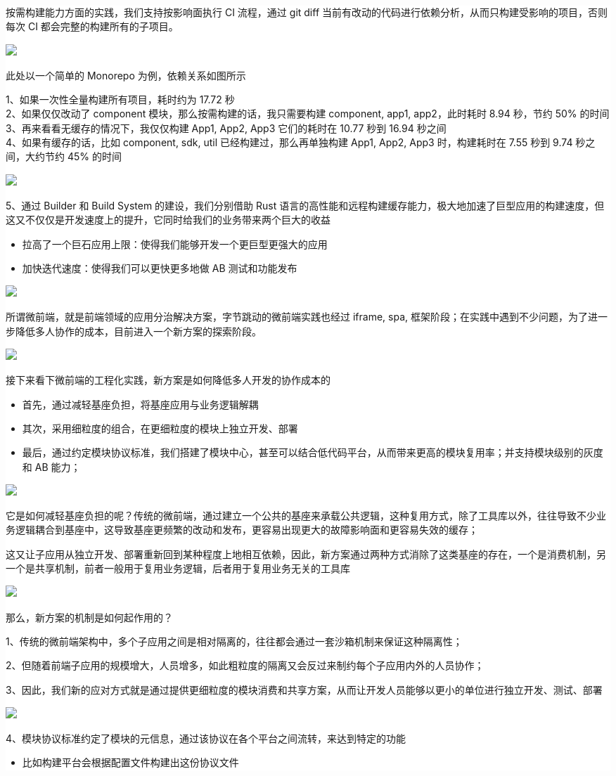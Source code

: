 按需构建能力方面的实践，我们支持按影响面执行 CI 流程，通过 git diff 当前有改动的代码进行依赖分析，从而只构建受影响的项目，否则每次 CI 都会完整的构建所有的子项目。

![](https://mmbiz.qpic.cn/sz_mmbiz_jpg/meG6Vo0Mevjia8owu9qjJlY456CDvkg2Fib0C118ad25v9AuoW7cFhvr25pXAYCrbkbX7rFxAvibciccDGWvy65B4Q/640?wx_fmt=jpeg)

此处以一个简单的 Monorepo 为例，依赖关系如图所示

1、如果一次性全量构建所有项目，耗时约为 17.72 秒  
2、如果仅仅改动了 component 模块，那么按需构建的话，我只需要构建 component, app1, app2，此时耗时 8.94 秒，节约 50% 的时间  
3、再来看看无缓存的情况下，我仅仅构建 App1, App2, App3 它们的耗时在 10.77 秒到 16.94 秒之间  
4、如果有缓存的话，比如 component, sdk, util 已经构建过，那么再单独构建 App1, App2, App3 时，构建耗时在 7.55 秒到 9.74 秒之间，大约节约 45% 的时间

![](https://mmbiz.qpic.cn/sz_mmbiz_jpg/meG6Vo0Mevjia8owu9qjJlY456CDvkg2FToTy1Avq7Wf6hNTV5tUStbRbibnX42p8K4kj4icPMt2MSpkbFus62ibow/640?wx_fmt=jpeg)

5、通过 Builder 和 Build System 的建设，我们分别借助 Rust 语言的高性能和远程构建缓存能力，极大地加速了巨型应用的构建速度，但这又不仅仅是开发速度上的提升，它同时给我们的业务带来两个巨大的收益

*   拉高了一个巨石应用上限：使得我们能够开发一个更巨型更强大的应用
    
*   加快迭代速度：使得我们可以更快更多地做 AB 测试和功能发布
    

![](https://mmbiz.qpic.cn/sz_mmbiz_jpg/meG6Vo0Mevjia8owu9qjJlY456CDvkg2FpPoJgckFbbwNX7j2kII1CzicDlGsgzBEtPzibSdO4No4aSL4ia8O5R6qw/640?wx_fmt=jpeg)

所谓微前端，就是前端领域的应用分治解决方案，字节跳动的微前端实践也经过 iframe, spa, 框架阶段；在实践中遇到不少问题，为了进一步降低多人协作的成本，目前进入一个新方案的探索阶段。

![](https://mmbiz.qpic.cn/sz_mmbiz_jpg/meG6Vo0Mevjia8owu9qjJlY456CDvkg2FZrs4MHibvOF8NuqshPRpCMlsdQIzSiaianmOl7A5wemBicicUULKm8PW6cw/640?wx_fmt=jpeg)

接下来看下微前端的工程化实践，新方案是如何降低多人开发的协作成本的

*   首先，通过减轻基座负担，将基座应用与业务逻辑解耦
    
*   其次，采用细粒度的组合，在更细粒度的模块上独立开发、部署
    
*   最后，通过约定模块协议标准，我们搭建了模块中心，甚至可以结合低代码平台，从而带来更高的模块复用率；并支持模块级别的灰度和 AB 能力；
    

![](https://mmbiz.qpic.cn/sz_mmbiz_jpg/meG6Vo0Mevjia8owu9qjJlY456CDvkg2Fxsk9K2XZ3l3dILPMvWZjUPPwr6uN4AfBCuUMHnvPFSzoT8tPwsmh0w/640?wx_fmt=jpeg)

它是如何减轻基座负担的呢？传统的微前端，通过建立一个公共的基座来承载公共逻辑，这种复用方式，除了工具库以外，往往导致不少业务逻辑耦合到基座中，这导致基座更频繁的改动和发布，更容易出现更大的故障影响面和更容易失效的缓存；

这又让子应用从独立开发、部署重新回到某种程度上地相互依赖，因此，新方案通过两种方式消除了这类基座的存在，一个是消费机制，另一个是共享机制，前者一般用于复用业务逻辑，后者用于复用业务无关的工具库

![](https://mmbiz.qpic.cn/sz_mmbiz_jpg/meG6Vo0Mevjia8owu9qjJlY456CDvkg2FNVnbsQSMMVicHPvx17QlDctOMjodHUicKuHmSNoTcnzqxLjYqJkWIntA/640?wx_fmt=jpeg)

那么，新方案的机制是如何起作用的？

1、传统的微前端架构中，多个子应用之间是相对隔离的，往往都会通过一套沙箱机制来保证这种隔离性；

2、但随着前端子应用的规模增大，人员增多，如此粗粒度的隔离又会反过来制约每个子应用内外的人员协作；

3、因此，我们新的应对方式就是通过提供更细粒度的模块消费和共享方案，从而让开发人员能够以更小的单位进行独立开发、测试、部署

![](https://mmbiz.qpic.cn/sz_mmbiz_jpg/meG6Vo0Mevjia8owu9qjJlY456CDvkg2FI0JLibChUQtgyzSFTPUQENlXnChOkRd3vNXFviaicCUCf6T4nUQuOyERA/640?wx_fmt=jpeg)

4、模块协议标准约定了模块的元信息，通过该协议在各个平台之间流转，来达到特定的功能

*   比如构建平台会根据配置文件构建出这份协议文件
    